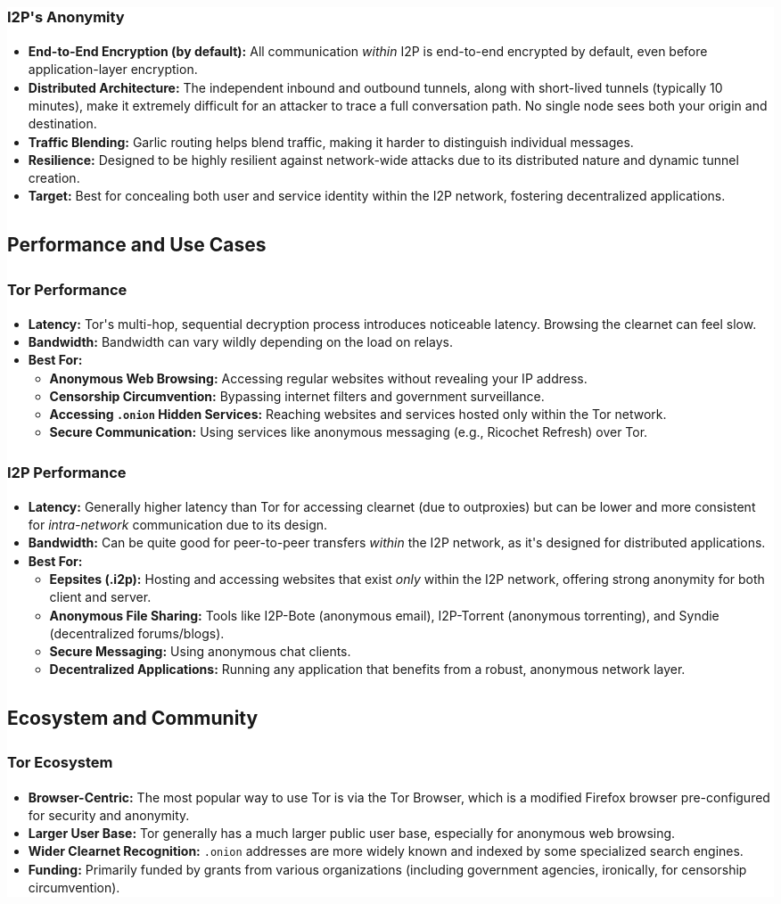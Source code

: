 ### I2P's Anonymity

- **End-to-End Encryption (by default):** All communication *within* I2P is end-to-end encrypted by default, even before application-layer encryption.
- **Distributed Architecture:** The independent inbound and outbound tunnels, along with short-lived tunnels (typically 10 minutes), make it extremely difficult for an attacker to trace a full conversation path. No single node sees both your origin and destination.
- **Traffic Blending:** Garlic routing helps blend traffic, making it harder to distinguish individual messages.
- **Resilience:** Designed to be highly resilient against network-wide attacks due to its distributed nature and dynamic tunnel creation.
- **Target:** Best for concealing both user and service identity within the I2P network, fostering decentralized applications.

## Performance and Use Cases

### Tor Performance

- **Latency:** Tor's multi-hop, sequential decryption process introduces noticeable latency. Browsing the clearnet can feel slow.
- **Bandwidth:** Bandwidth can vary wildly depending on the load on relays.
- **Best For:**
    - **Anonymous Web Browsing:** Accessing regular websites without revealing your IP address.
    - **Censorship Circumvention:** Bypassing internet filters and government surveillance.
    - **Accessing `.onion` Hidden Services:** Reaching websites and services hosted only within the Tor network.
    - **Secure Communication:** Using services like anonymous messaging (e.g., Ricochet Refresh) over Tor.

### I2P Performance

- **Latency:** Generally higher latency than Tor for accessing clearnet (due to outproxies) but can be lower and more consistent for *intra-network* communication due to its design.
- **Bandwidth:** Can be quite good for peer-to-peer transfers *within* the I2P network, as it's designed for distributed applications.
- **Best For:**
    - **Eepsites (.i2p):** Hosting and accessing websites that exist *only* within the I2P network, offering strong anonymity for both client and server.
    - **Anonymous File Sharing:** Tools like I2P-Bote (anonymous email), I2P-Torrent (anonymous torrenting), and Syndie (decentralized forums/blogs).
    - **Secure Messaging:** Using anonymous chat clients.
    - **Decentralized Applications:** Running any application that benefits from a robust, anonymous network layer.

## Ecosystem and Community

### Tor Ecosystem

- **Browser-Centric:** The most popular way to use Tor is via the Tor Browser, which is a modified Firefox browser pre-configured for security and anonymity.
- **Larger User Base:** Tor generally has a much larger public user base, especially for anonymous web browsing.
- **Wider Clearnet Recognition:** `.onion` addresses are more widely known and indexed by some specialized search engines.
- **Funding:** Primarily funded by grants from various organizations (including government agencies, ironically, for censorship circumvention).

